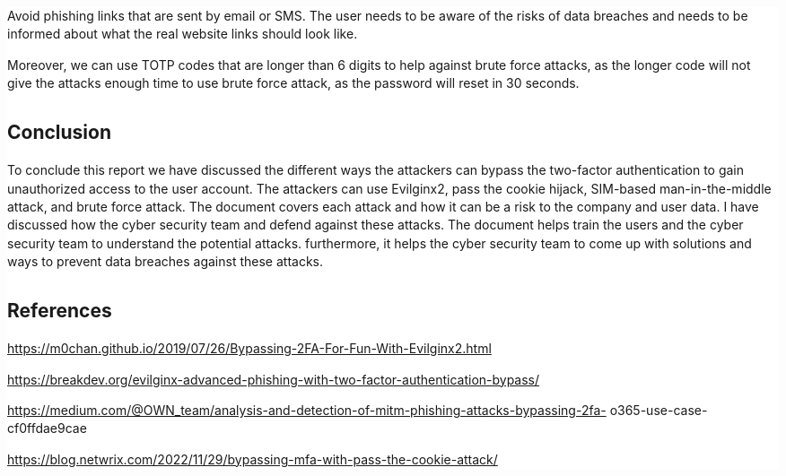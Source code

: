 Avoid phishing links that are sent by email or SMS. The user needs to be aware of the risks of data
breaches and needs to be informed about what the real website links should look like.

Moreover, we can use TOTP codes that are longer than 6 digits to help against brute force attacks, as the
longer code will not give the attacks enough time to use brute force attack, as the password will reset in
30 seconds.

## Conclusion

To conclude this report we have discussed the different ways the attackers can bypass the two-factor
authentication to gain unauthorized access to the user account. The attackers can use Evilginx2, pass the
cookie hijack, SIM-based man-in-the-middle attack, and brute force attack. The document covers each
attack and how it can be a risk to the company and user data. I have discussed how the cyber security
team and defend against these attacks. The document helps train the users and the cyber security team
to understand the potential attacks. furthermore, it helps the cyber security team to come up with
solutions and ways to prevent data breaches against these attacks.

## References

https://m0chan.github.io/2019/07/26/Bypassing-2FA-For-Fun-With-Evilginx2.html

https://breakdev.org/evilginx-advanced-phishing-with-two-factor-authentication-bypass/

https://medium.com/@OWN_team/analysis-and-detection-of-mitm-phishing-attacks-bypassing-2fa-
o365-use-case-cf0ffdae9cae

https://blog.netwrix.com/2022/11/29/bypassing-mfa-with-pass-the-cookie-attack/